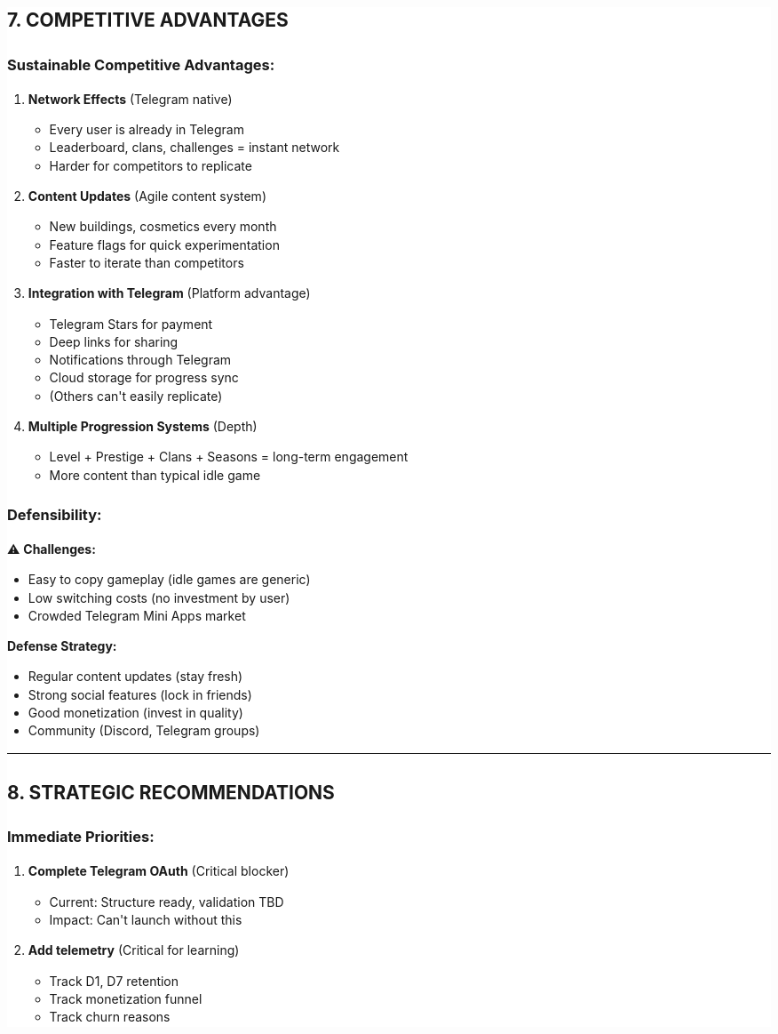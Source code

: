 ## 7. COMPETITIVE ADVANTAGES

### Sustainable Competitive Advantages:

1. **Network Effects** (Telegram native)
   - Every user is already in Telegram
   - Leaderboard, clans, challenges = instant network
   - Harder for competitors to replicate

2. **Content Updates** (Agile content system)
   - New buildings, cosmetics every month
   - Feature flags for quick experimentation
   - Faster to iterate than competitors

3. **Integration with Telegram** (Platform advantage)
   - Telegram Stars for payment
   - Deep links for sharing
   - Notifications through Telegram
   - Cloud storage for progress sync
   - (Others can't easily replicate)

4. **Multiple Progression Systems** (Depth)
   - Level + Prestige + Clans + Seasons = long-term engagement
   - More content than typical idle game

### Defensibility:

⚠️ **Challenges:**
- Easy to copy gameplay (idle games are generic)
- Low switching costs (no investment by user)
- Crowded Telegram Mini Apps market

**Defense Strategy:**
- Regular content updates (stay fresh)
- Strong social features (lock in friends)
- Good monetization (invest in quality)
- Community (Discord, Telegram groups)

---

## 8. STRATEGIC RECOMMENDATIONS

### Immediate Priorities:

1. **Complete Telegram OAuth** (Critical blocker)
   - Current: Structure ready, validation TBD
   - Impact: Can't launch without this

2. **Add telemetry** (Critical for learning)
   - Track D1, D7 retention
   - Track monetization funnel
   - Track churn reasons
